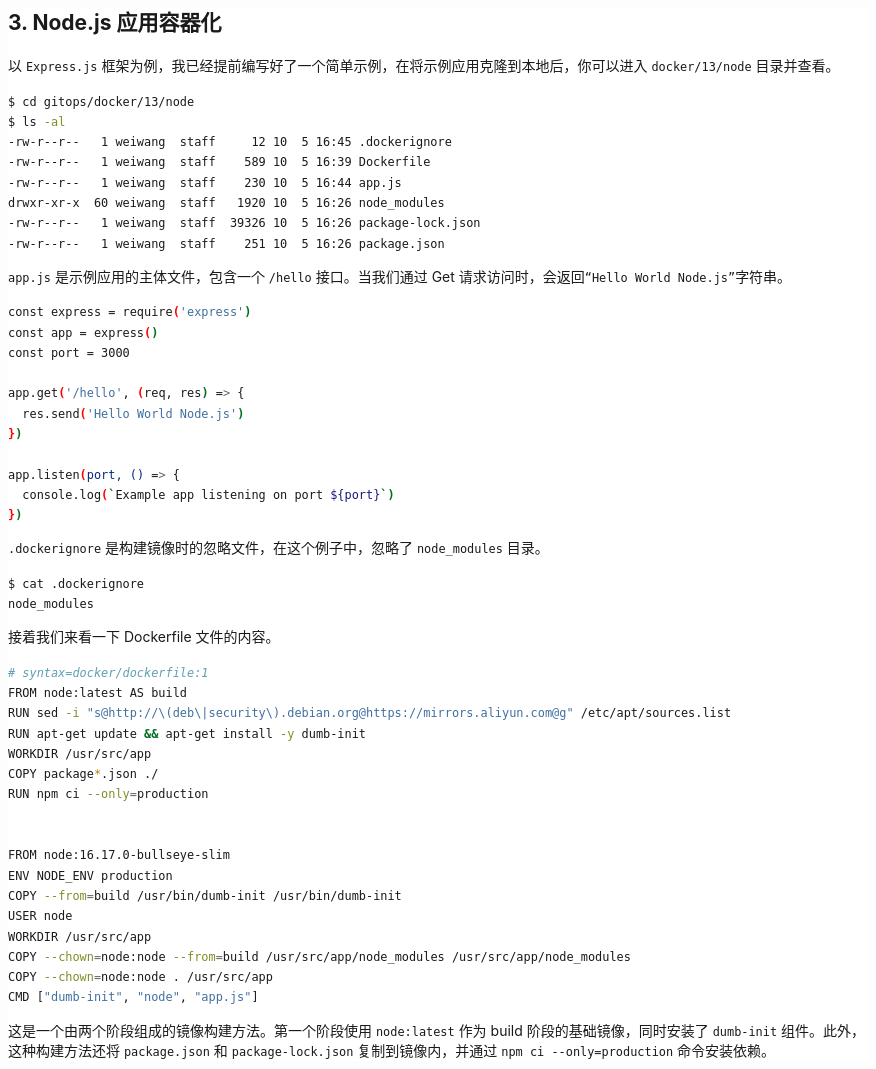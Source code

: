 ## 3. Node.js 应用容器化
以 `Express.js` 框架为例，我已经提前编写好了一个简单示例，在将示例应用克隆到本地后，你可以进入 `docker/13/node` 目录并查看。

```bash
$ cd gitops/docker/13/node
$ ls -al
-rw-r--r--   1 weiwang  staff     12 10  5 16:45 .dockerignore
-rw-r--r--   1 weiwang  staff    589 10  5 16:39 Dockerfile
-rw-r--r--   1 weiwang  staff    230 10  5 16:44 app.js
drwxr-xr-x  60 weiwang  staff   1920 10  5 16:26 node_modules
-rw-r--r--   1 weiwang  staff  39326 10  5 16:26 package-lock.json
-rw-r--r--   1 weiwang  staff    251 10  5 16:26 package.json
```
`app.js` 是示例应用的主体文件，包含一个 `/hello` 接口。当我们通过 Get 请求访问时，会返回`“Hello World Node.js”`字符串。

```bash
const express = require('express')
const app = express()
const port = 3000

app.get('/hello', (req, res) => {
  res.send('Hello World Node.js')
})

app.listen(port, () => {
  console.log(`Example app listening on port ${port}`)
})
```
`.dockerignore` 是构建镜像时的忽略文件，在这个例子中，忽略了 `node_modules` 目录。

```bash
$ cat .dockerignore
node_modules
```
接着我们来看一下 Dockerfile 文件的内容。

```bash
# syntax=docker/dockerfile:1
FROM node:latest AS build
RUN sed -i "s@http://\(deb\|security\).debian.org@https://mirrors.aliyun.com@g" /etc/apt/sources.list
RUN apt-get update && apt-get install -y dumb-init
WORKDIR /usr/src/app
COPY package*.json ./
RUN npm ci --only=production
 

FROM node:16.17.0-bullseye-slim
ENV NODE_ENV production
COPY --from=build /usr/bin/dumb-init /usr/bin/dumb-init
USER node
WORKDIR /usr/src/app
COPY --chown=node:node --from=build /usr/src/app/node_modules /usr/src/app/node_modules
COPY --chown=node:node . /usr/src/app
CMD ["dumb-init", "node", "app.js"]
```
这是一个由两个阶段组成的镜像构建方法。第一个阶段使用 `node:latest` 作为 build 阶段的基础镜像，同时安装了 `dumb-init` 组件。此外，这种构建方法还将 `package.json` 和 `package-lock.json` 复制到镜像内，并通过 `npm ci --only=production` 命令安装依赖。
